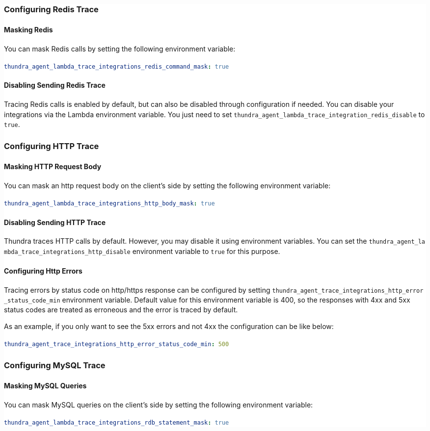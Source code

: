 ### Configuring Redis Trace

#### Masking Redis

You can mask Redis calls by setting the following environment variable:

```yaml
thundra_agent_lambda_trace_integrations_redis_command_mask: true
```

#### Disabling Sending Redis Trace

Tracing Redis calls is enabled by default, but can also be disabled through configuration if needed. You can disable your integrations via the Lambda environment variable. You just need to set `thundra_agent_lambda_trace_integration_redis_disable` to `true`.

### Configuring HTTP Trace

#### Masking HTTP Request Body

You can mask an http request body on the client’s side by setting the following environment variable:

```yaml
thundra_agent_lambda_trace_integrations_http_body_mask: true
```

#### Disabling Sending HTTP Trace

Thundra traces HTTP calls by default. However, you may disable it using environment variables. You can set the `thundra_agent_lambda_trace_integrations_http_disable` environment variable to `true` for this purpose.

#### Configuring Http Errors

Tracing errors by status code on http/https response can be configured by setting  `thundra_agent_trace_integrations_http_error_status_code_min` environment variable. Default value for this environment variable is 400, so the responses with 4xx and 5xx status codes are treated as erroneous and the error is traced by default.

As an example, if you only want to see the 5xx errors and not 4xx the configuration can be like below:

```yaml
thundra_agent_trace_integrations_http_error_status_code_min: 500 
```

### Configuring MySQL Trace

#### Masking MySQL Queries&#x20;

You can mask MySQL queries on the client’s side by setting the following environment variable:

```yaml
thundra_agent_lambda_trace_integrations_rdb_statement_mask: true
```
